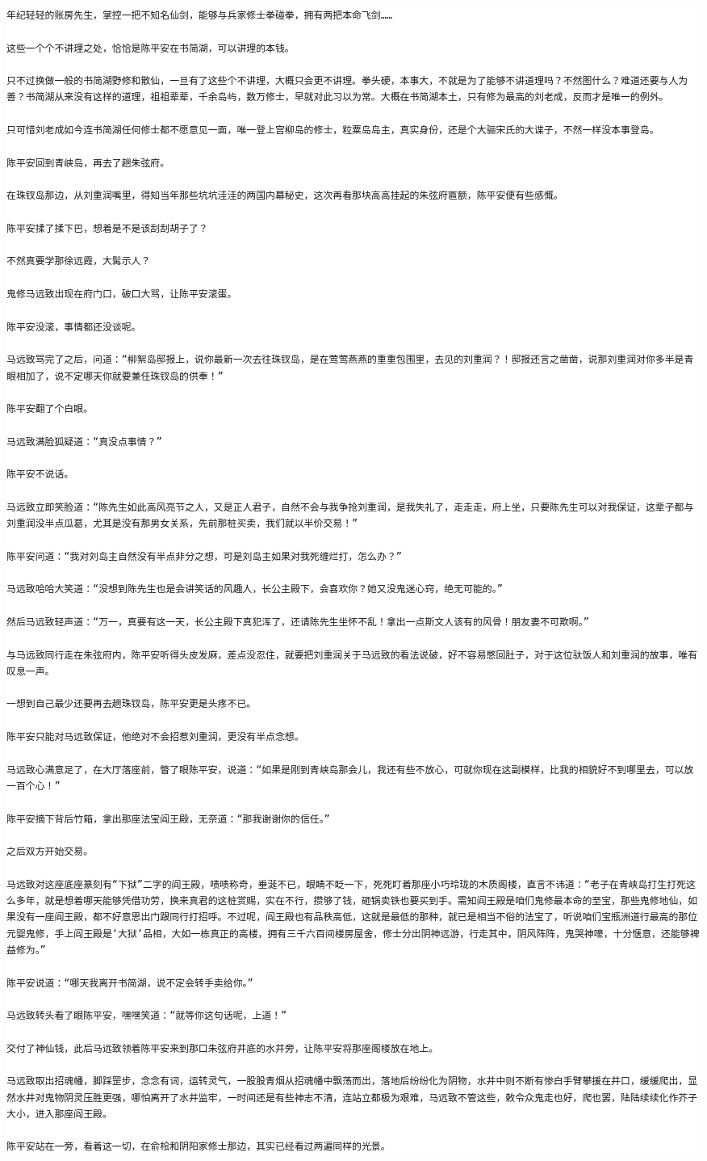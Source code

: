     年纪轻轻的账房先生，掌控一把不知名仙剑，能够与兵家修士拳碰拳，拥有两把本命飞剑……

    这些一个个不讲理之处，恰恰是陈平安在书简湖，可以讲理的本钱。

    只不过换做一般的书简湖野修和散仙，一旦有了这些个不讲理，大概只会更不讲理。拳头硬，本事大，不就是为了能够不讲道理吗？不然图什么？难道还要与人为善？书简湖从来没有这样的道理，祖祖辈辈，千余岛屿，数万修士，早就对此习以为常。大概在书简湖本土，只有修为最高的刘老成，反而才是唯一的例外。

    只可惜刘老成如今连书简湖任何修士都不愿意见一面，唯一登上宫柳岛的修士，粒粟岛岛主，真实身份，还是个大骊宋氏的大谍子，不然一样没本事登岛。

    陈平安回到青峡岛，再去了趟朱弦府。

    在珠钗岛那边，从刘重润嘴里，得知当年那些坑坑洼洼的两国内幕秘史，这次再看那块高高挂起的朱弦府匾额，陈平安便有些感慨。

    陈平安揉了揉下巴，想着是不是该刮刮胡子了？

    不然真要学那徐远霞，大髯示人？

    鬼修马远致出现在府门口，破口大骂，让陈平安滚蛋。

    陈平安没滚，事情都还没谈呢。

    马远致骂完了之后，问道：“柳絮岛邸报上，说你最新一次去往珠钗岛，是在莺莺燕燕的重重包围里，去见的刘重润？！邸报还言之凿凿，说那刘重润对你多半是青眼相加了，说不定哪天你就要兼任珠钗岛的供奉！”

    陈平安翻了个白眼。

    马远致满脸狐疑道：“真没点事情？”

    陈平安不说话。

    马远致立即笑脸道：“陈先生如此高风亮节之人，又是正人君子，自然不会与我争抢刘重润，是我失礼了，走走走，府上坐，只要陈先生可以对我保证，这辈子都与刘重润没半点瓜葛，尤其是没有那男女关系，先前那桩买卖，我们就以半价交易！”

    陈平安问道：“我对刘岛主自然没有半点非分之想，可是刘岛主如果对我死缠烂打，怎么办？”

    马远致哈哈大笑道：“没想到陈先生也是会讲笑话的风趣人，长公主殿下，会喜欢你？她又没鬼迷心窍，绝无可能的。”

    然后马远致轻声道：“万一，真要有这一天，长公主殿下真犯浑了，还请陈先生坐怀不乱！拿出一点斯文人该有的风骨！朋友妻不可欺啊。”

    与马远致同行走在朱弦府内，陈平安听得头皮发麻，差点没忍住，就要把刘重润关于马远致的看法说破，好不容易憋回肚子，对于这位驮饭人和刘重润的故事，唯有叹息一声。

    一想到自己最少还要再去趟珠钗岛，陈平安更是头疼不已。

    陈平安只能对马远致保证，他绝对不会招惹刘重润，更没有半点念想。

    马远致心满意足了，在大厅落座前，瞥了眼陈平安，说道：“如果是刚到青峡岛那会儿，我还有些不放心，可就你现在这副模样，比我的相貌好不到哪里去，可以放一百个心！”

    陈平安摘下背后竹箱，拿出那座法宝阎王殿，无奈道：“那我谢谢你的信任。”

    之后双方开始交易。

    马远致对这座底座篆刻有“下狱”二字的阎王殿，啧啧称奇，垂涎不已，眼睛不眨一下，死死盯着那座小巧玲珑的木质阁楼，直言不讳道：“老子在青峡岛打生打死这么多年，就是想着哪天能够凭借功劳，换来真君的这桩赏赐，实在不行，攒够了钱，砸锅卖铁也要买到手。需知阎王殿是咱们鬼修最本命的至宝，那些鬼修地仙，如果没有一座阎王殿，都不好意思出门跟同行打招呼。不过呢，阎王殿也有品秩高低，这就是最低的那种，就已是相当不俗的法宝了，听说咱们宝瓶洲道行最高的那位元婴鬼修，手上阎王殿是‘大狱’品相，大如一栋真正的高楼，拥有三千六百间楼房屋舍，修士分出阴神远游，行走其中，阴风阵阵，鬼哭神嚎，十分惬意，还能够裨益修为。”

    陈平安说道：“哪天我离开书简湖，说不定会转手卖给你。”

    马远致转头看了眼陈平安，嘿嘿笑道：“就等你这句话呢，上道！”

    交付了神仙钱，此后马远致领着陈平安来到那口朱弦府井底的水井旁，让陈平安将那座阁楼放在地上。

    马远致取出招魂幡，脚踩罡步，念念有词，运转灵气，一股股青烟从招魂幡中飘荡而出，落地后纷纷化为阴物，水井中则不断有惨白手臂攀援在井口，缓缓爬出，显然水井对鬼物阴灵压胜更强，哪怕离开了水井监牢，一时间还是有些神志不清，连站立都极为艰难，马远致不管这些，敕令众鬼走也好，爬也罢，陆陆续续化作芥子大小，进入那座阎王殿。

    陈平安站在一旁，看着这一切，在俞桧和阴阳家修士那边，其实已经看过两遍同样的光景。
